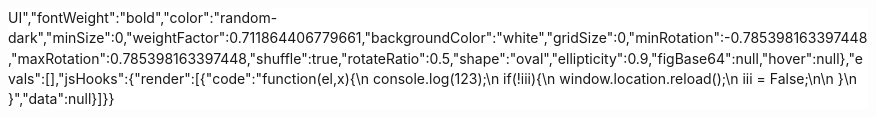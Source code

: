 UI","fontWeight":"bold","color":"random-dark","minSize":0,"weightFactor":0.711864406779661,"backgroundColor":"white","gridSize":0,"minRotation":-0.785398163397448,"maxRotation":0.785398163397448,"shuffle":true,"rotateRatio":0.5,"shape":"oval","ellipticity":0.9,"figBase64":null,"hover":null},"evals":[],"jsHooks":{"render":[{"code":"function(el,x){\n                        console.log(123);\n                        if(!iii){\n                          window.location.reload();\n                          iii = False;\n\n                        }\n  }","data":null}]}}</script>
